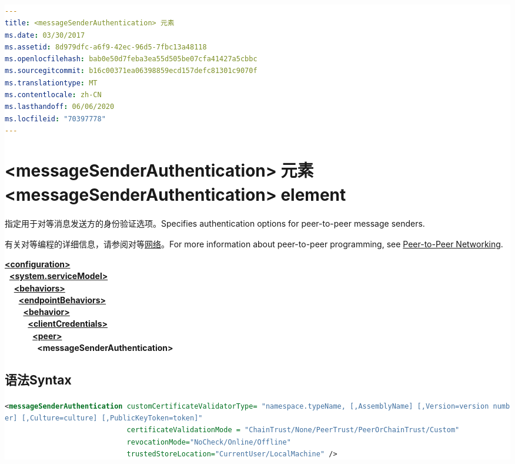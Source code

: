 ```yaml
---
title: <messageSenderAuthentication> 元素
ms.date: 03/30/2017
ms.assetid: 8d979dfc-a6f9-42ec-96d5-7fbc13a48118
ms.openlocfilehash: bab0e50d7feba3ea55d505be07cfa41427a5cbbc
ms.sourcegitcommit: b16c00371ea06398859ecd157defc81301c9070f
ms.translationtype: MT
ms.contentlocale: zh-CN
ms.lasthandoff: 06/06/2020
ms.locfileid: "70397778"
---
```

# <a name="messagesenderauthentication-element"></a><span data-ttu-id="86741-102">\<messageSenderAuthentication> 元素</span><span class="sxs-lookup"><span data-stu-id="86741-102">\<messageSenderAuthentication> element</span></span>
<span data-ttu-id="86741-103">指定用于对等消息发送方的身份验证选项。</span><span class="sxs-lookup"><span data-stu-id="86741-103">Specifies authentication options for peer-to-peer message senders.</span></span>  
  
 <span data-ttu-id="86741-104">有关对等编程的详细信息，请参阅对等[网络](../../../wcf/feature-details/peer-to-peer-networking.md)。</span><span class="sxs-lookup"><span data-stu-id="86741-104">For more information about peer-to-peer programming, see [Peer-to-Peer Networking](../../../wcf/feature-details/peer-to-peer-networking.md).</span></span>  
  
[**\<configuration>**](../configuration-element.md)\
&nbsp;&nbsp;[**\<system.serviceModel>**](system-servicemodel.md)\
&nbsp;&nbsp;&nbsp;&nbsp;[**\<behaviors>**](behaviors.md)\
&nbsp;&nbsp;&nbsp;&nbsp;&nbsp;&nbsp;[**\<endpointBehaviors>**](endpointbehaviors.md)\
&nbsp;&nbsp;&nbsp;&nbsp;&nbsp;&nbsp;&nbsp;&nbsp;[**\<behavior>**](behavior-of-endpointbehaviors.md)\
&nbsp;&nbsp;&nbsp;&nbsp;&nbsp;&nbsp;&nbsp;&nbsp;&nbsp;&nbsp;[**\<clientCredentials>**](clientcredentials.md)\
&nbsp;&nbsp;&nbsp;&nbsp;&nbsp;&nbsp;&nbsp;&nbsp;&nbsp;&nbsp;&nbsp;&nbsp;[**\<peer>**](peer-of-clientcredentials-element.md)\
&nbsp;&nbsp;&nbsp;&nbsp;&nbsp;&nbsp;&nbsp;&nbsp;&nbsp;&nbsp;&nbsp;&nbsp;&nbsp;&nbsp;**\<messageSenderAuthentication>**  
  
## <a name="syntax"></a><span data-ttu-id="86741-105">语法</span><span class="sxs-lookup"><span data-stu-id="86741-105">Syntax</span></span>  
  
```xml  
<messageSenderAuthentication customCertificateValidatorType= "namespace.typeName, [,AssemblyName] [,Version=version number] [,Culture=culture] [,PublicKeyToken=token]"
                             certificateValidationMode = "ChainTrust/None/PeerTrust/PeerOrChainTrust/Custom"
                             revocationMode="NoCheck/Online/Offline"
                             trustedStoreLocation="CurrentUser/LocalMachine" />
```  
  